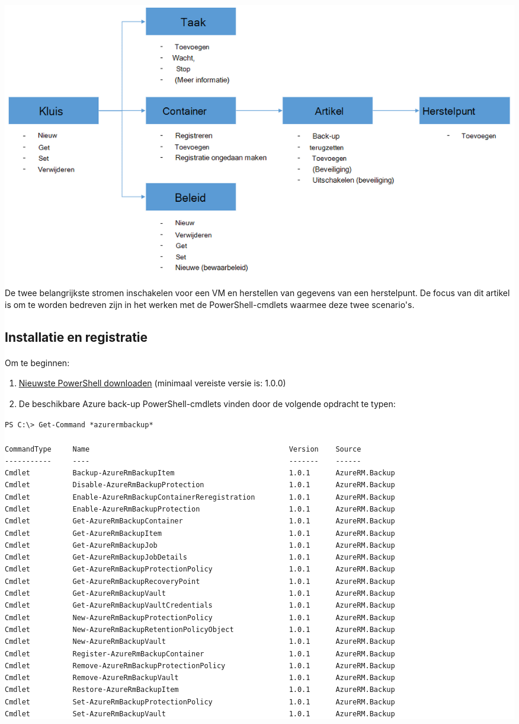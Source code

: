 ![De objecthiërarchie](./media/backup-azure-vms-classic-automation/object-hierarchy.png)

De twee belangrijkste stromen inschakelen voor een VM en herstellen van gegevens van een herstelpunt. De focus van dit artikel is om te worden bedreven zijn in het werken met de PowerShell-cmdlets waarmee deze twee scenario's.


## <a name="setup-and-registration"></a>Installatie en registratie
Om te beginnen:

1. [Nieuwste PowerShell downloaden](https://github.com/Azure/azure-powershell/releases) (minimaal vereiste versie is: 1.0.0)

2. De beschikbare Azure back-up PowerShell-cmdlets vinden door de volgende opdracht te typen:

```
PS C:\> Get-Command *azurermbackup*

CommandType     Name                                               Version    Source
-----------     ----                                               -------    ------
Cmdlet          Backup-AzureRmBackupItem                           1.0.1      AzureRM.Backup
Cmdlet          Disable-AzureRmBackupProtection                    1.0.1      AzureRM.Backup
Cmdlet          Enable-AzureRmBackupContainerReregistration        1.0.1      AzureRM.Backup
Cmdlet          Enable-AzureRmBackupProtection                     1.0.1      AzureRM.Backup
Cmdlet          Get-AzureRmBackupContainer                         1.0.1      AzureRM.Backup
Cmdlet          Get-AzureRmBackupItem                              1.0.1      AzureRM.Backup
Cmdlet          Get-AzureRmBackupJob                               1.0.1      AzureRM.Backup
Cmdlet          Get-AzureRmBackupJobDetails                        1.0.1      AzureRM.Backup
Cmdlet          Get-AzureRmBackupProtectionPolicy                  1.0.1      AzureRM.Backup
Cmdlet          Get-AzureRmBackupRecoveryPoint                     1.0.1      AzureRM.Backup
Cmdlet          Get-AzureRmBackupVault                             1.0.1      AzureRM.Backup
Cmdlet          Get-AzureRmBackupVaultCredentials                  1.0.1      AzureRM.Backup
Cmdlet          New-AzureRmBackupProtectionPolicy                  1.0.1      AzureRM.Backup
Cmdlet          New-AzureRmBackupRetentionPolicyObject             1.0.1      AzureRM.Backup
Cmdlet          New-AzureRmBackupVault                             1.0.1      AzureRM.Backup
Cmdlet          Register-AzureRmBackupContainer                    1.0.1      AzureRM.Backup
Cmdlet          Remove-AzureRmBackupProtectionPolicy               1.0.1      AzureRM.Backup
Cmdlet          Remove-AzureRmBackupVault                          1.0.1      AzureRM.Backup
Cmdlet          Restore-AzureRmBackupItem                          1.0.1      AzureRM.Backup
Cmdlet          Set-AzureRmBackupProtectionPolicy                  1.0.1      AzureRM.Backup
Cmdlet          Set-AzureRmBackupVault                             1.0.1      AzureRM.Backup
```